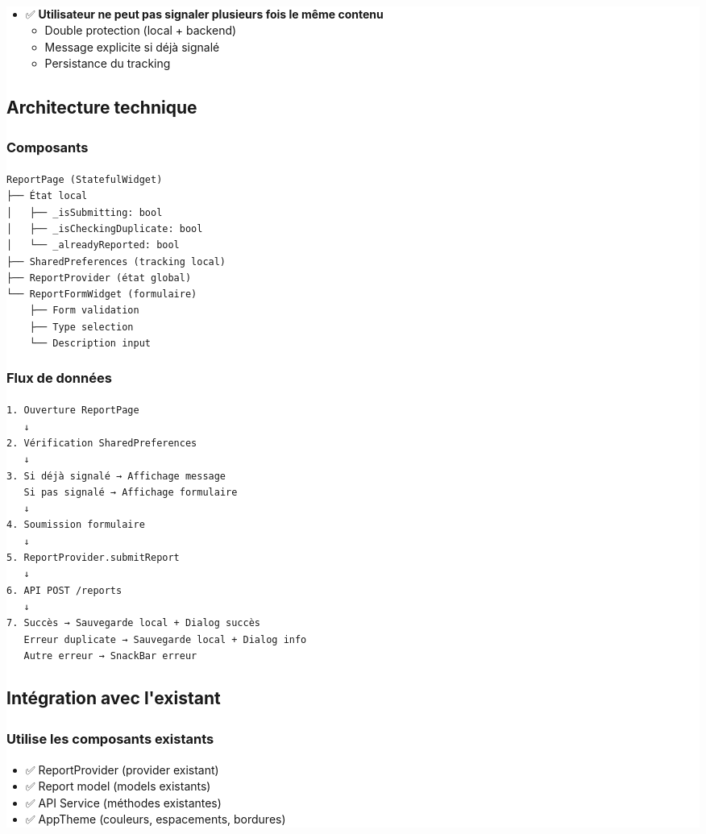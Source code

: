 - ✅ **Utilisateur ne peut pas signaler plusieurs fois le même contenu**
  - Double protection (local + backend)
  - Message explicite si déjà signalé
  - Persistance du tracking

## Architecture technique

### Composants
```
ReportPage (StatefulWidget)
├── État local
│   ├── _isSubmitting: bool
│   ├── _isCheckingDuplicate: bool
│   └── _alreadyReported: bool
├── SharedPreferences (tracking local)
├── ReportProvider (état global)
└── ReportFormWidget (formulaire)
    ├── Form validation
    ├── Type selection
    └── Description input
```

### Flux de données
```
1. Ouverture ReportPage
   ↓
2. Vérification SharedPreferences
   ↓
3. Si déjà signalé → Affichage message
   Si pas signalé → Affichage formulaire
   ↓
4. Soumission formulaire
   ↓
5. ReportProvider.submitReport
   ↓
6. API POST /reports
   ↓
7. Succès → Sauvegarde local + Dialog succès
   Erreur duplicate → Sauvegarde local + Dialog info
   Autre erreur → SnackBar erreur
```

## Intégration avec l'existant

### Utilise les composants existants
- ✅ ReportProvider (provider existant)
- ✅ Report model (models existants)
- ✅ API Service (méthodes existantes)
- ✅ AppTheme (couleurs, espacements, bordures)
